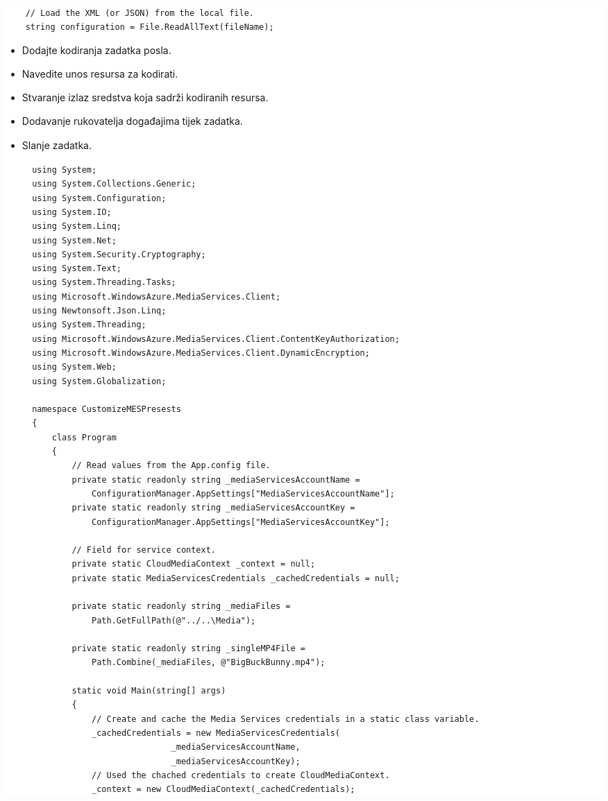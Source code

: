         // Load the XML (or JSON) from the local file.
        string configuration = File.ReadAllText(fileName);  
- Dodajte kodiranja zadatka posla. 
- Navedite unos resursa za kodirati.
- Stvaranje izlaz sredstva koja sadrži kodiranih resursa.
- Dodavanje rukovatelja događajima tijek zadatka.
- Slanje zadatka.
    
        using System;
        using System.Collections.Generic;
        using System.Configuration;
        using System.IO;
        using System.Linq;
        using System.Net;
        using System.Security.Cryptography;
        using System.Text;
        using System.Threading.Tasks;
        using Microsoft.WindowsAzure.MediaServices.Client;
        using Newtonsoft.Json.Linq;
        using System.Threading;
        using Microsoft.WindowsAzure.MediaServices.Client.ContentKeyAuthorization;
        using Microsoft.WindowsAzure.MediaServices.Client.DynamicEncryption;
        using System.Web;
        using System.Globalization;
        
        namespace CustomizeMESPresests
        {
            class Program
            {
                // Read values from the App.config file.
                private static readonly string _mediaServicesAccountName =
                    ConfigurationManager.AppSettings["MediaServicesAccountName"];
                private static readonly string _mediaServicesAccountKey =
                    ConfigurationManager.AppSettings["MediaServicesAccountKey"];
        
                // Field for service context.
                private static CloudMediaContext _context = null;
                private static MediaServicesCredentials _cachedCredentials = null;
        
                private static readonly string _mediaFiles =
                    Path.GetFullPath(@"../..\Media");
        
                private static readonly string _singleMP4File =
                    Path.Combine(_mediaFiles, @"BigBuckBunny.mp4");
        
                static void Main(string[] args)
                {
                    // Create and cache the Media Services credentials in a static class variable.
                    _cachedCredentials = new MediaServicesCredentials(
                                    _mediaServicesAccountName,
                                    _mediaServicesAccountKey);
                    // Used the chached credentials to create CloudMediaContext.
                    _context = new CloudMediaContext(_cachedCredentials);
        